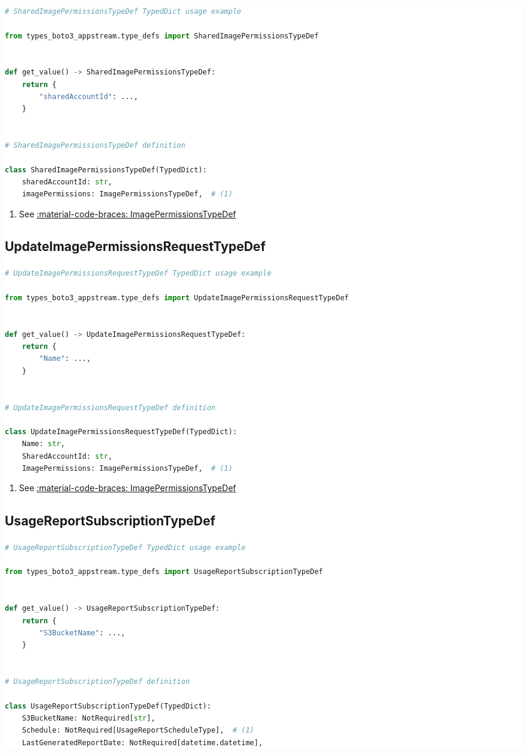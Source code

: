 ```python
# SharedImagePermissionsTypeDef TypedDict usage example

from types_boto3_appstream.type_defs import SharedImagePermissionsTypeDef


def get_value() -> SharedImagePermissionsTypeDef:
    return {
        "sharedAccountId": ...,
    }


# SharedImagePermissionsTypeDef definition

class SharedImagePermissionsTypeDef(TypedDict):
    sharedAccountId: str,
    imagePermissions: ImagePermissionsTypeDef,  # (1)
```

1. See [:material-code-braces: ImagePermissionsTypeDef](./type_defs.md#imagepermissionstypedef)

## UpdateImagePermissionsRequestTypeDef

```python
# UpdateImagePermissionsRequestTypeDef TypedDict usage example

from types_boto3_appstream.type_defs import UpdateImagePermissionsRequestTypeDef


def get_value() -> UpdateImagePermissionsRequestTypeDef:
    return {
        "Name": ...,
    }


# UpdateImagePermissionsRequestTypeDef definition

class UpdateImagePermissionsRequestTypeDef(TypedDict):
    Name: str,
    SharedAccountId: str,
    ImagePermissions: ImagePermissionsTypeDef,  # (1)
```

1. See [:material-code-braces: ImagePermissionsTypeDef](./type_defs.md#imagepermissionstypedef)

## UsageReportSubscriptionTypeDef

```python
# UsageReportSubscriptionTypeDef TypedDict usage example

from types_boto3_appstream.type_defs import UsageReportSubscriptionTypeDef


def get_value() -> UsageReportSubscriptionTypeDef:
    return {
        "S3BucketName": ...,
    }


# UsageReportSubscriptionTypeDef definition

class UsageReportSubscriptionTypeDef(TypedDict):
    S3BucketName: NotRequired[str],
    Schedule: NotRequired[UsageReportScheduleType],  # (1)
    LastGeneratedReportDate: NotRequired[datetime.datetime],
```